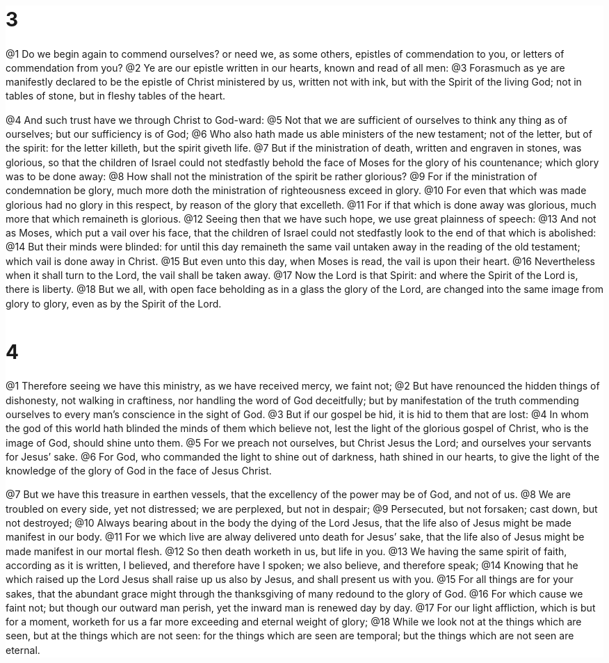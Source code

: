 # 3 
@1 Do we begin again to commend ourselves? or need we, as some others, epistles of commendation to you, or letters of commendation from you? @2 Ye are our epistle written in our hearts, known and read of all men: @3 Forasmuch as ye are manifestly declared to be the epistle of Christ ministered by us, written not with ink, but with the Spirit of the living God; not in tables of stone, but in fleshy tables of the heart. 

@4 And such trust have we through Christ to God-ward: @5 Not that we are sufficient of ourselves to think any thing as of ourselves; but our sufficiency is of God; @6 Who also hath made us able ministers of the new testament; not of the letter, but of the spirit: for the letter killeth, but the spirit giveth life. @7 But if the ministration of death, written and engraven in stones, was glorious, so that the children of Israel could not stedfastly behold the face of Moses for the glory of his countenance; which glory was to be done away: @8 How shall not the ministration of the spirit be rather glorious? @9 For if the ministration of condemnation be glory, much more doth the ministration of righteousness exceed in glory. @10 For even that which was made glorious had no glory in this respect, by reason of the glory that excelleth. @11 For if that which is done away was glorious, much more that which remaineth is glorious. @12 Seeing then that we have such hope, we use great plainness of speech: @13 And not as Moses, which put a vail over his face, that the children of Israel could not stedfastly look to the end of that which is abolished: @14 But their minds were blinded: for until this day remaineth the same vail untaken away in the reading of the old testament; which vail is done away in Christ. @15 But even unto this day, when Moses is read, the vail is upon their heart. @16 Nevertheless when it shall turn to the Lord, the vail shall be taken away. @17 Now the Lord is that Spirit: and where the Spirit of the Lord is, there is liberty. @18 But we all, with open face beholding as in a glass the glory of the Lord, are changed into the same image from glory to glory, even as by the Spirit of the Lord. 

# 4 
@1 Therefore seeing we have this ministry, as we have received mercy, we faint not; @2 But have renounced the hidden things of dishonesty, not walking in craftiness, nor handling the word of God deceitfully; but by manifestation of the truth commending ourselves to every man’s conscience in the sight of God. @3 But if our gospel be hid, it is hid to them that are lost: @4 In whom the god of this world hath blinded the minds of them which believe not, lest the light of the glorious gospel of Christ, who is the image of God, should shine unto them. @5 For we preach not ourselves, but Christ Jesus the Lord; and ourselves your servants for Jesus’ sake. @6 For God, who commanded the light to shine out of darkness, hath shined in our hearts, to give the light of the knowledge of the glory of God in the face of Jesus Christ. 

@7 But we have this treasure in earthen vessels, that the excellency of the power may be of God, and not of us. @8 We are troubled on every side, yet not distressed; we are perplexed, but not in despair; @9 Persecuted, but not forsaken; cast down, but not destroyed; @10 Always bearing about in the body the dying of the Lord Jesus, that the life also of Jesus might be made manifest in our body. @11 For we which live are alway delivered unto death for Jesus’ sake, that the life also of Jesus might be made manifest in our mortal flesh. @12 So then death worketh in us, but life in you. @13 We having the same spirit of faith, according as it is written, I believed, and therefore have I spoken; we also believe, and therefore speak; @14 Knowing that he which raised up the Lord Jesus shall raise up us also by Jesus, and shall present us with you. @15 For all things are for your sakes, that the abundant grace might through the thanksgiving of many redound to the glory of God. @16 For which cause we faint not; but though our outward man perish, yet the inward man is renewed day by day. @17 For our light affliction, which is but for a moment, worketh for us a far more exceeding and eternal weight of glory; @18 While we look not at the things which are seen, but at the things which are not seen: for the things which are seen are temporal; but the things which are not seen are eternal. 
